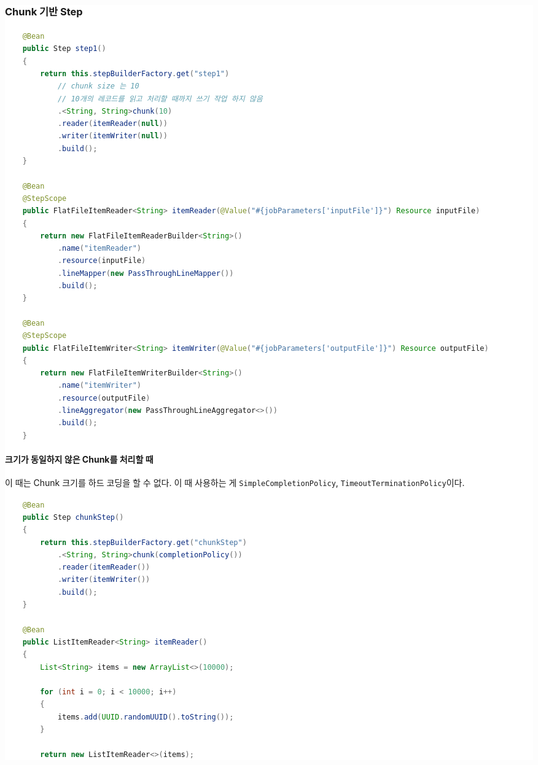 ### Chunk 기반 Step
```java
    @Bean
    public Step step1()
    {
        return this.stepBuilderFactory.get("step1")
            // chunk size 는 10
            // 10개의 레코드를 읽고 처리할 때까지 쓰기 작업 하지 않음
            .<String, String>chunk(10)
            .reader(itemReader(null))
            .writer(itemWriter(null))
            .build();
    }

    @Bean
    @StepScope
    public FlatFileItemReader<String> itemReader(@Value("#{jobParameters['inputFile']}") Resource inputFile)
    {
        return new FlatFileItemReaderBuilder<String>()
            .name("itemReader")
            .resource(inputFile)
            .lineMapper(new PassThroughLineMapper())
            .build();
    }

    @Bean
    @StepScope
    public FlatFileItemWriter<String> itemWriter(@Value("#{jobParameters['outputFile']}") Resource outputFile)
    {
        return new FlatFileItemWriterBuilder<String>()
            .name("itemWriter")
            .resource(outputFile)
            .lineAggregator(new PassThroughLineAggregator<>())
            .build();
    }
```

#### 크기가 동일하지 않은 Chunk를 처리할 때
이 때는 Chunk 크기를 하드 코딩을 할 수 없다. 이 때 사용하는 게 `SimpleCompletionPolicy`, `TimeoutTerminationPolicy`이다.

```java
    @Bean
    public Step chunkStep()
    {
        return this.stepBuilderFactory.get("chunkStep")
            .<String, String>chunk(completionPolicy())
            .reader(itemReader())
            .writer(itemWriter())
            .build();
    }

    @Bean
    public ListItemReader<String> itemReader()
    {
        List<String> items = new ArrayList<>(10000);

        for (int i = 0; i < 10000; i++)
        {
            items.add(UUID.randomUUID().toString());
        }

        return new ListItemReader<>(items);
```